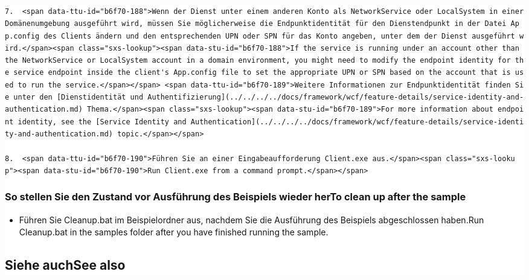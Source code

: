     7.  <span data-ttu-id="b6f70-188">Wenn der Dienst unter einem anderen Konto als NetworkService oder LocalSystem in einer Domänenumgebung ausgeführt wird, müssen Sie möglicherweise die Endpunktidentität für den Dienstendpunkt in der Datei App.config des Clients ändern und den entsprechenden UPN oder SPN für das Konto angeben, unter dem der Dienst ausgeführt wird.</span><span class="sxs-lookup"><span data-stu-id="b6f70-188">If the service is running under an account other than the NetworkService or LocalSystem account in a domain environment, you might need to modify the endpoint identity for the service endpoint inside the client's App.config file to set the appropriate UPN or SPN based on the account that is used to run the service.</span></span> <span data-ttu-id="b6f70-189">Weitere Informationen zur Endpunktidentität finden Sie unter den [Dienstidentität und Authentifizierung](../../../../docs/framework/wcf/feature-details/service-identity-and-authentication.md) Thema.</span><span class="sxs-lookup"><span data-stu-id="b6f70-189">For more information about endpoint identity, see the [Service Identity and Authentication](../../../../docs/framework/wcf/feature-details/service-identity-and-authentication.md) topic.</span></span>

    8.  <span data-ttu-id="b6f70-190">Führen Sie an einer Eingabeaufforderung Client.exe aus.</span><span class="sxs-lookup"><span data-stu-id="b6f70-190">Run Client.exe from a command prompt.</span></span>

### <a name="to-clean-up-after-the-sample"></a><span data-ttu-id="b6f70-191">So stellen Sie den Zustand vor Ausführung des Beispiels wieder her</span><span class="sxs-lookup"><span data-stu-id="b6f70-191">To clean up after the sample</span></span>

-   <span data-ttu-id="b6f70-192">Führen Sie Cleanup.bat im Beispielordner aus, nachdem Sie die Ausführung des Beispiels abgeschlossen haben.</span><span class="sxs-lookup"><span data-stu-id="b6f70-192">Run Cleanup.bat in the samples folder after you have finished running the sample.</span></span>

## <a name="see-also"></a><span data-ttu-id="b6f70-193">Siehe auch</span><span class="sxs-lookup"><span data-stu-id="b6f70-193">See also</span></span>
